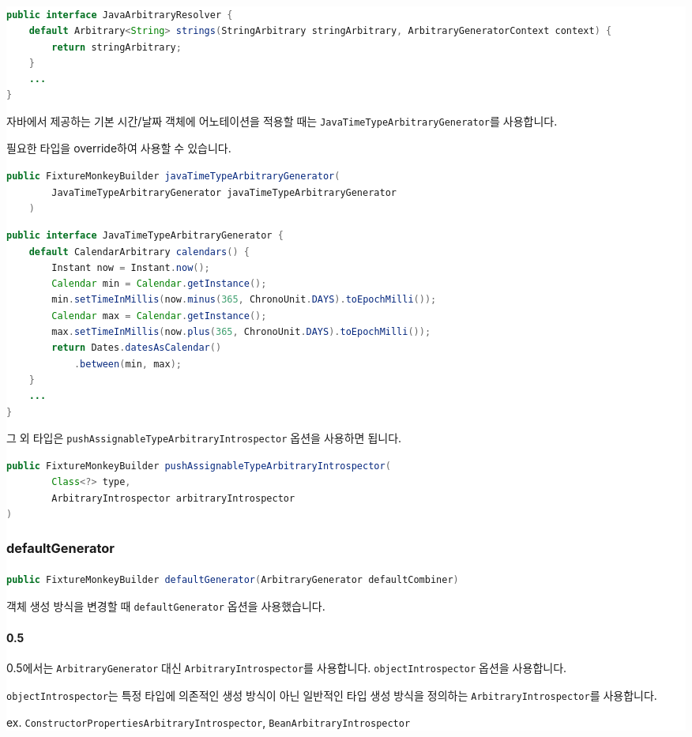 ```java
public interface JavaArbitraryResolver {
	default Arbitrary<String> strings(StringArbitrary stringArbitrary, ArbitraryGeneratorContext context) {
		return stringArbitrary;
	}
    ...
}
```


자바에서 제공하는 기본 시간/날짜 객체에 어노테이션을 적용할 때는 `JavaTimeTypeArbitraryGenerator`를 사용합니다.

필요한 타입을 override하여 사용할 수 있습니다.

```java
public FixtureMonkeyBuilder javaTimeTypeArbitraryGenerator(
		JavaTimeTypeArbitraryGenerator javaTimeTypeArbitraryGenerator
	)
```

```java
public interface JavaTimeTypeArbitraryGenerator {
	default CalendarArbitrary calendars() {
		Instant now = Instant.now();
		Calendar min = Calendar.getInstance();
		min.setTimeInMillis(now.minus(365, ChronoUnit.DAYS).toEpochMilli());
		Calendar max = Calendar.getInstance();
		max.setTimeInMillis(now.plus(365, ChronoUnit.DAYS).toEpochMilli());
		return Dates.datesAsCalendar()
			.between(min, max);
	}
    ...
}
```

그 외 타입은 `pushAssignableTypeArbitraryIntrospector` 옵션을 사용하면 됩니다.
```java
public FixtureMonkeyBuilder pushAssignableTypeArbitraryIntrospector(
		Class<?> type,
		ArbitraryIntrospector arbitraryIntrospector
) 
```

### defaultGenerator
```java
public FixtureMonkeyBuilder defaultGenerator(ArbitraryGenerator defaultCombiner)
```

객체 생성 방식을 변경할 때 `defaultGenerator` 옵션을 사용했습니다.

#### 0.5
0.5에서는 `ArbitraryGenerator` 대신 `ArbitraryIntrospector`를 사용합니다. `objectIntrospector` 옵션을 사용합니다.

`objectIntrospector`는 특정 타입에 의존적인 생성 방식이 아닌 일반적인 타입 생성 방식을 정의하는 `ArbitraryIntrospector`를 사용합니다.

ex. `ConstructorPropertiesArbitraryIntrospector`, `BeanArbitraryIntrospector` 
